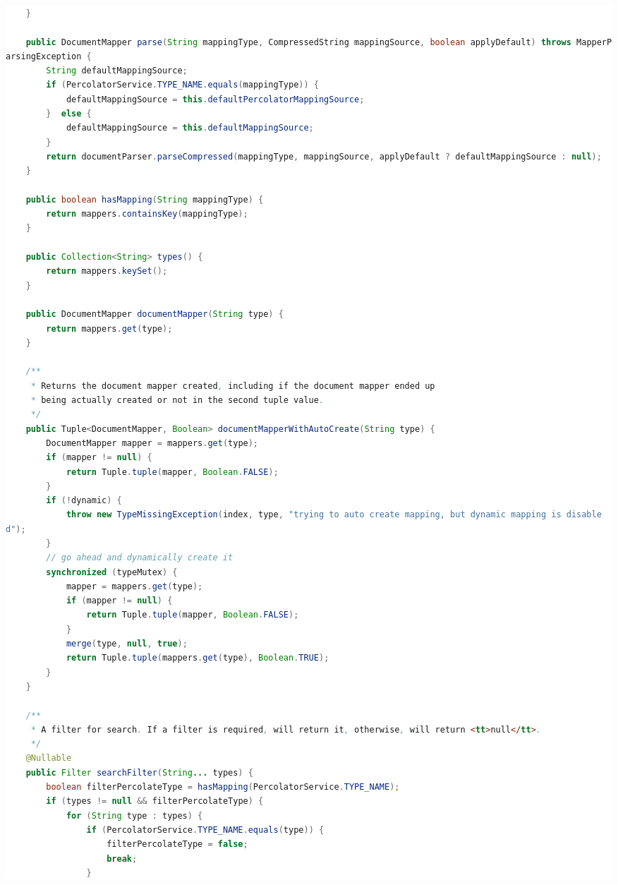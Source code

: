 ```java
    }

    public DocumentMapper parse(String mappingType, CompressedString mappingSource, boolean applyDefault) throws MapperParsingException {
        String defaultMappingSource;
        if (PercolatorService.TYPE_NAME.equals(mappingType)) {
            defaultMappingSource = this.defaultPercolatorMappingSource;
        }  else {
            defaultMappingSource = this.defaultMappingSource;
        }
        return documentParser.parseCompressed(mappingType, mappingSource, applyDefault ? defaultMappingSource : null);
    }

    public boolean hasMapping(String mappingType) {
        return mappers.containsKey(mappingType);
    }

    public Collection<String> types() {
        return mappers.keySet();
    }

    public DocumentMapper documentMapper(String type) {
        return mappers.get(type);
    }

    /**
     * Returns the document mapper created, including if the document mapper ended up
     * being actually created or not in the second tuple value.
     */
    public Tuple<DocumentMapper, Boolean> documentMapperWithAutoCreate(String type) {
        DocumentMapper mapper = mappers.get(type);
        if (mapper != null) {
            return Tuple.tuple(mapper, Boolean.FALSE);
        }
        if (!dynamic) {
            throw new TypeMissingException(index, type, "trying to auto create mapping, but dynamic mapping is disabled");
        }
        // go ahead and dynamically create it
        synchronized (typeMutex) {
            mapper = mappers.get(type);
            if (mapper != null) {
                return Tuple.tuple(mapper, Boolean.FALSE);
            }
            merge(type, null, true);
            return Tuple.tuple(mappers.get(type), Boolean.TRUE);
        }
    }

    /**
     * A filter for search. If a filter is required, will return it, otherwise, will return <tt>null</tt>.
     */
    @Nullable
    public Filter searchFilter(String... types) {
        boolean filterPercolateType = hasMapping(PercolatorService.TYPE_NAME);
        if (types != null && filterPercolateType) {
            for (String type : types) {
                if (PercolatorService.TYPE_NAME.equals(type)) {
                    filterPercolateType = false;
                    break;
                }
```
